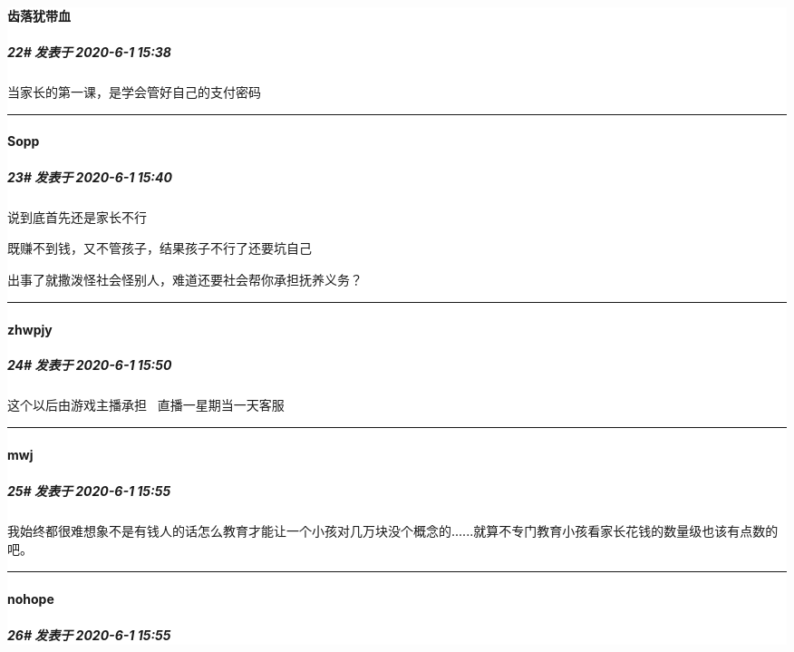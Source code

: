 ####  齿落犹带血  
##### 22#       发表于 2020-6-1 15:38




当家长的第一课，是学会管好自己的支付密码







*****

####  Sopp  
##### 23#       发表于 2020-6-1 15:40




说到底首先还是家长不行

既赚不到钱，又不管孩子，结果孩子不行了还要坑自己

出事了就撒泼怪社会怪别人，难道还要社会帮你承担抚养义务？







*****

####  zhwpjy  
##### 24#       发表于 2020-6-1 15:50




这个以后由游戏主播承担   直播一星期当一天客服







*****

####  mwj  
##### 25#       发表于 2020-6-1 15:55




我始终都很难想象不是有钱人的话怎么教育才能让一个小孩对几万块没个概念的......就算不专门教育小孩看家长花钱的数量级也该有点数的吧。







*****

####  nohope  
##### 26#       发表于 2020-6-1 15:55
